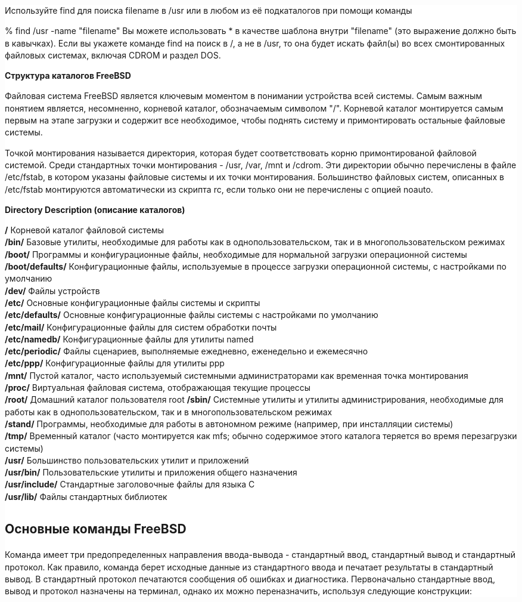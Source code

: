 Используйте find для поиска filename в /usr или в любом из её подкаталогов при помощи команды

% find /usr -name "filename"
Вы можете использовать * в качестве шаблона внутри "filename" (это выражение должно быть в кавычках). Если вы укажете команде find на поиск в /, а не в /usr, то она будет искать файл(ы) во всех смонтированных файловых системах, включая CDROM и раздел DOS.

**Структура каталогов FreeBSD**

Файловая система FreeBSD является ключевым моментом в понимании устройства всей системы. Самым важным понятием является, несомненно, корневой каталог, обозначаемым символом "/". Корневой каталог монтируется самым первым на этапе загрузки и содержит все необходимое, чтобы поднять систему и примонтировать остальные файловые системы.

Точкой монтирования называется директория, которая будет соответствовать корню
примонтированой файловой системой. Среди стандартных точки монтирования - /usr, /var, /mnt и /cdrom. Эти директории обычно перечислены в файле /etc/fstab, в котором указаны файловые системы и их точки монтирования. Большинство файловых систем, описанных в /etc/fstab монтируются автоматически из скрипта rc, если только они не перечислены с опцией noauto.

**Directory Description (описание каталогов)**

**/**  Корневой каталог файловой системы   
**/bin/**  Базовые утилиты, необходимые для работы как в однопользовательском, так и в
многопользовательском режимах  
**/boot/** Программы и конфигурационные файлы, необходимые для нормальной загрузки
операционной системы  
**/boot/defaults/** Конфигурационные файлы, используемые в процессе загрузки операционной системы, с настройками по умолчанию  
**/dev/** Файлы устройств   
**/etc/** Основные конфигурационные файлы системы и скрипты  
**/etc/defaults/** Основные конфигурационные файлы системы с настройками по умолчанию   
**/etc/mail/** Конфигурационные файлы для систем обработки почты  
**/etc/namedb/** Конфигурационные файлы для утилиты named  
**/etc/periodic/** Файлы сценариев, выполняемые ежедневно, еженедельно и ежемесячно  
**/etc/ppp/** Конфигурационные файлы для утилиты ppp  
**/mnt/** Пустой каталог, часто используемый системными администраторами как временная точка монтирования  
**/proc/** Виртуальная файловая система, отображающая текущие процессы  
**/root/** Домашний каталог пользователя root
**/sbin/** Системные утилиты и утилиты администрирования, необходимые для работы как в однопользовательском, так и в многопользовательском режимах  
**/stand/** Программы, необходимые для работы в автономном режиме (например, при
инсталляции системы)  
**/tmp/** Временный каталог (часто монтируется как mfs; обычно содержимое этого каталога теряется во время перезагрузки системы)  
**/usr/** Большинство пользовательских утилит и приложений  
**/usr/bin/** Пользовательские утилиты и приложения общего назначения  
**/usr/include/** Стандартные заголовочные файлы для языка C  
**/usr/lib/** Файлы стандартных библиотек

## Основные команды FreeBSD ##

Команда    имеет   три   предопределенных   направления
ввода-вывода  -   стандартный   ввод,   стандартный   вывод   и
стандартный  протокол.  Как  правило,  команда  берет  исходные
данные  из  стандартного  ввода   и   печатает   результаты   в
стандартный  вывод. В стандартный протокол печатаются сообщения
об ошибках и диагностика. Первоначально стандартные ввод, вывод
и   протокол   назначены   на   терминал,   однако   их   можно
переназначить, используя следующие конструкции:
